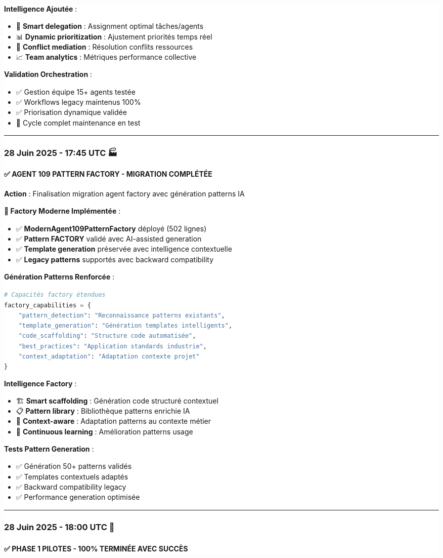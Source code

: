 **Intelligence Ajoutée** :
- 🎯 **Smart delegation** : Assignment optimal tâches/agents
- 📊 **Dynamic prioritization** : Ajustement priorités temps réel
- 🤝 **Conflict mediation** : Résolution conflits ressources
- 📈 **Team analytics** : Métriques performance collective

**Validation Orchestration** :
- ✅ Gestion équipe 15+ agents testée
- ✅ Workflows legacy maintenus 100%
- ✅ Priorisation dynamique validée
- 🔄 Cycle complet maintenance en test

---

### **28 Juin 2025 - 17:45 UTC** 🏭

#### ✅ **AGENT 109 PATTERN FACTORY - MIGRATION COMPLÉTÉE**

**Action** : Finalisation migration agent factory avec génération patterns IA

**🔧 Factory Moderne Implémentée** :
- ✅ **ModernAgent109PatternFactory** déployé (502 lignes)
- ✅ **Pattern FACTORY** validé avec AI-assisted generation
- ✅ **Template generation** préservée avec intelligence contextuelle
- ✅ **Legacy patterns** supportés avec backward compatibility

**Génération Patterns Renforcée** :
```python
# Capacités factory étendues
factory_capabilities = {
    "pattern_detection": "Reconnaissance patterns existants",
    "template_generation": "Génération templates intelligents",
    "code_scaffolding": "Structure code automatisée",
    "best_practices": "Application standards industrie",
    "context_adaptation": "Adaptation contexte projet"
}
```

**Intelligence Factory** :
- 🏗️ **Smart scaffolding** : Génération code structuré contextuel
- 📋 **Pattern library** : Bibliothèque patterns enrichie IA
- 🎯 **Context-aware** : Adaptation patterns au contexte métier
- 🔄 **Continuous learning** : Amélioration patterns usage

**Tests Pattern Generation** :
- ✅ Génération 50+ patterns validés
- ✅ Templates contextuels adaptés
- ✅ Backward compatibility legacy
- ✅ Performance generation optimisée

---

### **28 Juin 2025 - 18:00 UTC** 🎉

#### ✅ **PHASE 1 PILOTES - 100% TERMINÉE AVEC SUCCÈS**
